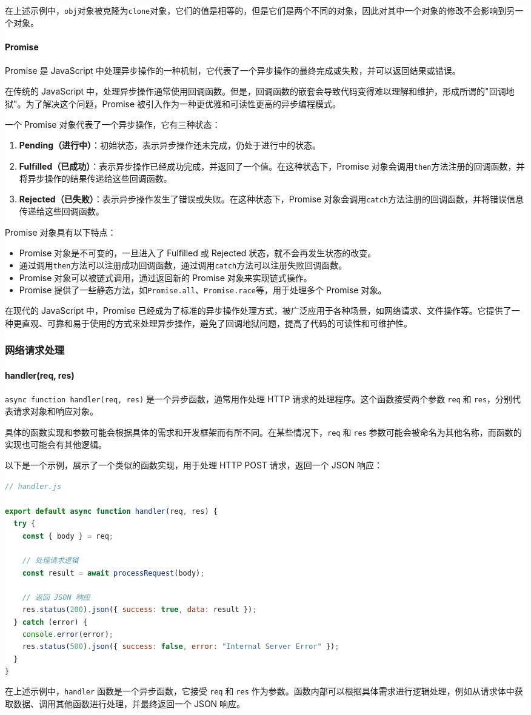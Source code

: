 在上述示例中，`obj`对象被克隆为`clone`对象，它们的值是相等的，但是它们是两个不同的对象，因此对其中一个对象的修改不会影响到另一个对象。

#### Promise

Promise 是 JavaScript 中处理异步操作的一种机制，它代表了一个异步操作的最终完成或失败，并可以返回结果或错误。

在传统的 JavaScript 中，处理异步操作通常使用回调函数。但是，回调函数的嵌套会导致代码变得难以理解和维护，形成所谓的"回调地狱"。为了解决这个问题，Promise 被引入作为一种更优雅和可读性更高的异步编程模式。

一个 Promise 对象代表了一个异步操作，它有三种状态：

1. **Pending（进行中）**：初始状态，表示异步操作还未完成，仍处于进行中的状态。

2. **Fulfilled（已成功）**：表示异步操作已经成功完成，并返回了一个值。在这种状态下，Promise 对象会调用`then`方法注册的回调函数，并将异步操作的结果传递给这些回调函数。

3. **Rejected（已失败）**：表示异步操作发生了错误或失败。在这种状态下，Promise 对象会调用`catch`方法注册的回调函数，并将错误信息传递给这些回调函数。

Promise 对象具有以下特点：

- Promise 对象是不可变的，一旦进入了 Fulfilled 或 Rejected 状态，就不会再发生状态的改变。
- 通过调用`then`方法可以注册成功回调函数，通过调用`catch`方法可以注册失败回调函数。
- Promise 对象可以被链式调用，通过返回新的 Promise 对象来实现链式操作。
- Promise 提供了一些静态方法，如`Promise.all`、`Promise.race`等，用于处理多个 Promise 对象。

在现代的 JavaScript 中，Promise 已经成为了标准的异步操作处理方式，被广泛应用于各种场景，如网络请求、文件操作等。它提供了一种更直观、可靠和易于使用的方式来处理异步操作，避免了回调地狱问题，提高了代码的可读性和可维护性。

### 网络请求处理

#### handler(req, res)

`async function handler(req, res)` 是一个异步函数，通常用作处理 HTTP 请求的处理程序。这个函数接受两个参数 `req` 和 `res`，分别代表请求对象和响应对象。

具体的函数实现和参数可能会根据具体的需求和开发框架而有所不同。在某些情况下，`req` 和 `res` 参数可能会被命名为其他名称，而函数的实现也可能会有其他逻辑。

以下是一个示例，展示了一个类似的函数实现，用于处理 HTTP POST 请求，返回一个 JSON 响应：

```javascript
// handler.js

export default async function handler(req, res) {
  try {
    const { body } = req;

    // 处理请求逻辑
    const result = await processRequest(body);

    // 返回 JSON 响应
    res.status(200).json({ success: true, data: result });
  } catch (error) {
    console.error(error);
    res.status(500).json({ success: false, error: "Internal Server Error" });
  }
}
```

在上述示例中，`handler` 函数是一个异步函数，它接受 `req` 和 `res` 作为参数。函数内部可以根据具体需求进行逻辑处理，例如从请求体中获取数据、调用其他函数进行处理，并最终返回一个 JSON 响应。
